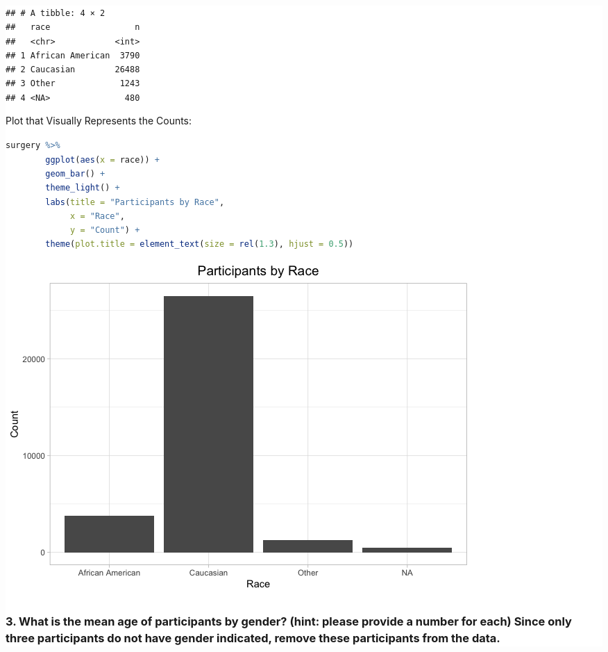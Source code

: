 ```
## # A tibble: 4 × 2
##   race                 n
##   <chr>            <int>
## 1 African American  3790
## 2 Caucasian        26488
## 3 Other             1243
## 4 <NA>               480
```

Plot that Visually Represents the Counts:    


```r
surgery %>% 
        ggplot(aes(x = race)) +
        geom_bar() +
        theme_light() +
        labs(title = "Participants by Race",
             x = "Race",
             y = "Count") +
        theme(plot.title = element_text(size = rel(1.3), hjust = 0.5))
```

![](midterm_2_files/figure-html/unnamed-chunk-7-1.png)


### 3. What is the mean age of participants by gender? (hint: please provide a number for each) Since only three participants do not have gender indicated, remove these participants from the data.    
